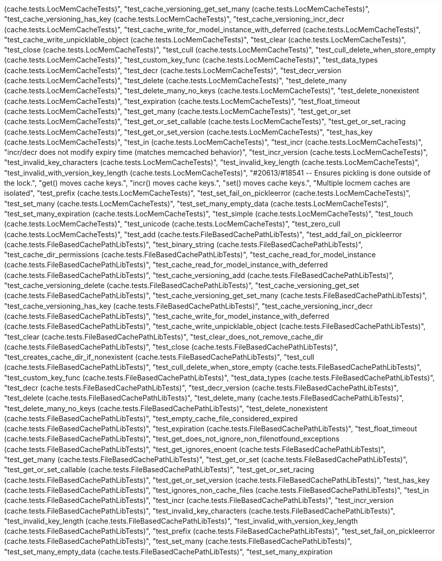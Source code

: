 (cache.tests.LocMemCacheTests)", "test_cache_versioning_get_set_many (cache.tests.LocMemCacheTests)", "test_cache_versioning_has_key (cache.tests.LocMemCacheTests)", "test_cache_versioning_incr_decr (cache.tests.LocMemCacheTests)", "test_cache_write_for_model_instance_with_deferred (cache.tests.LocMemCacheTests)", "test_cache_write_unpicklable_object (cache.tests.LocMemCacheTests)", "test_clear (cache.tests.LocMemCacheTests)", "test_close (cache.tests.LocMemCacheTests)", "test_cull (cache.tests.LocMemCacheTests)", "test_cull_delete_when_store_empty (cache.tests.LocMemCacheTests)", "test_custom_key_func (cache.tests.LocMemCacheTests)", "test_data_types (cache.tests.LocMemCacheTests)", "test_decr (cache.tests.LocMemCacheTests)", "test_decr_version (cache.tests.LocMemCacheTests)", "test_delete (cache.tests.LocMemCacheTests)", "test_delete_many (cache.tests.LocMemCacheTests)", "test_delete_many_no_keys (cache.tests.LocMemCacheTests)", "test_delete_nonexistent (cache.tests.LocMemCacheTests)", "test_expiration (cache.tests.LocMemCacheTests)", "test_float_timeout (cache.tests.LocMemCacheTests)", "test_get_many (cache.tests.LocMemCacheTests)", "test_get_or_set (cache.tests.LocMemCacheTests)", "test_get_or_set_callable (cache.tests.LocMemCacheTests)", "test_get_or_set_racing (cache.tests.LocMemCacheTests)", "test_get_or_set_version (cache.tests.LocMemCacheTests)", "test_has_key (cache.tests.LocMemCacheTests)", "test_in (cache.tests.LocMemCacheTests)", "test_incr (cache.tests.LocMemCacheTests)", "incr/decr does not modify expiry time (matches memcached behavior)", "test_incr_version (cache.tests.LocMemCacheTests)", "test_invalid_key_characters (cache.tests.LocMemCacheTests)", "test_invalid_key_length (cache.tests.LocMemCacheTests)", "test_invalid_with_version_key_length (cache.tests.LocMemCacheTests)", "#20613/#18541 -- Ensures pickling is done outside of the lock.", "get() moves cache keys.", "incr() moves cache keys.", "set() moves cache keys.", "Multiple locmem caches are isolated", "test_prefix (cache.tests.LocMemCacheTests)", "test_set_fail_on_pickleerror (cache.tests.LocMemCacheTests)", "test_set_many (cache.tests.LocMemCacheTests)", "test_set_many_empty_data (cache.tests.LocMemCacheTests)", "test_set_many_expiration (cache.tests.LocMemCacheTests)", "test_simple (cache.tests.LocMemCacheTests)", "test_touch (cache.tests.LocMemCacheTests)", "test_unicode (cache.tests.LocMemCacheTests)", "test_zero_cull (cache.tests.LocMemCacheTests)", "test_add (cache.tests.FileBasedCachePathLibTests)", "test_add_fail_on_pickleerror (cache.tests.FileBasedCachePathLibTests)", "test_binary_string (cache.tests.FileBasedCachePathLibTests)", "test_cache_dir_permissions (cache.tests.FileBasedCachePathLibTests)", "test_cache_read_for_model_instance (cache.tests.FileBasedCachePathLibTests)", "test_cache_read_for_model_instance_with_deferred (cache.tests.FileBasedCachePathLibTests)", "test_cache_versioning_add (cache.tests.FileBasedCachePathLibTests)", "test_cache_versioning_delete (cache.tests.FileBasedCachePathLibTests)", "test_cache_versioning_get_set (cache.tests.FileBasedCachePathLibTests)", "test_cache_versioning_get_set_many (cache.tests.FileBasedCachePathLibTests)", "test_cache_versioning_has_key (cache.tests.FileBasedCachePathLibTests)", "test_cache_versioning_incr_decr (cache.tests.FileBasedCachePathLibTests)", "test_cache_write_for_model_instance_with_deferred (cache.tests.FileBasedCachePathLibTests)", "test_cache_write_unpicklable_object (cache.tests.FileBasedCachePathLibTests)", "test_clear (cache.tests.FileBasedCachePathLibTests)", "test_clear_does_not_remove_cache_dir (cache.tests.FileBasedCachePathLibTests)", "test_close (cache.tests.FileBasedCachePathLibTests)", "test_creates_cache_dir_if_nonexistent (cache.tests.FileBasedCachePathLibTests)", "test_cull (cache.tests.FileBasedCachePathLibTests)", "test_cull_delete_when_store_empty (cache.tests.FileBasedCachePathLibTests)", "test_custom_key_func (cache.tests.FileBasedCachePathLibTests)", "test_data_types (cache.tests.FileBasedCachePathLibTests)", "test_decr (cache.tests.FileBasedCachePathLibTests)", "test_decr_version (cache.tests.FileBasedCachePathLibTests)", "test_delete (cache.tests.FileBasedCachePathLibTests)", "test_delete_many (cache.tests.FileBasedCachePathLibTests)", "test_delete_many_no_keys (cache.tests.FileBasedCachePathLibTests)", "test_delete_nonexistent (cache.tests.FileBasedCachePathLibTests)", "test_empty_cache_file_considered_expired (cache.tests.FileBasedCachePathLibTests)", "test_expiration (cache.tests.FileBasedCachePathLibTests)", "test_float_timeout (cache.tests.FileBasedCachePathLibTests)", "test_get_does_not_ignore_non_filenotfound_exceptions (cache.tests.FileBasedCachePathLibTests)", "test_get_ignores_enoent (cache.tests.FileBasedCachePathLibTests)", "test_get_many (cache.tests.FileBasedCachePathLibTests)", "test_get_or_set (cache.tests.FileBasedCachePathLibTests)", "test_get_or_set_callable (cache.tests.FileBasedCachePathLibTests)", "test_get_or_set_racing (cache.tests.FileBasedCachePathLibTests)", "test_get_or_set_version (cache.tests.FileBasedCachePathLibTests)", "test_has_key (cache.tests.FileBasedCachePathLibTests)", "test_ignores_non_cache_files (cache.tests.FileBasedCachePathLibTests)", "test_in (cache.tests.FileBasedCachePathLibTests)", "test_incr (cache.tests.FileBasedCachePathLibTests)", "test_incr_version (cache.tests.FileBasedCachePathLibTests)", "test_invalid_key_characters (cache.tests.FileBasedCachePathLibTests)", "test_invalid_key_length (cache.tests.FileBasedCachePathLibTests)", "test_invalid_with_version_key_length (cache.tests.FileBasedCachePathLibTests)", "test_prefix (cache.tests.FileBasedCachePathLibTests)", "test_set_fail_on_pickleerror (cache.tests.FileBasedCachePathLibTests)", "test_set_many (cache.tests.FileBasedCachePathLibTests)", "test_set_many_empty_data (cache.tests.FileBasedCachePathLibTests)", "test_set_many_expiration